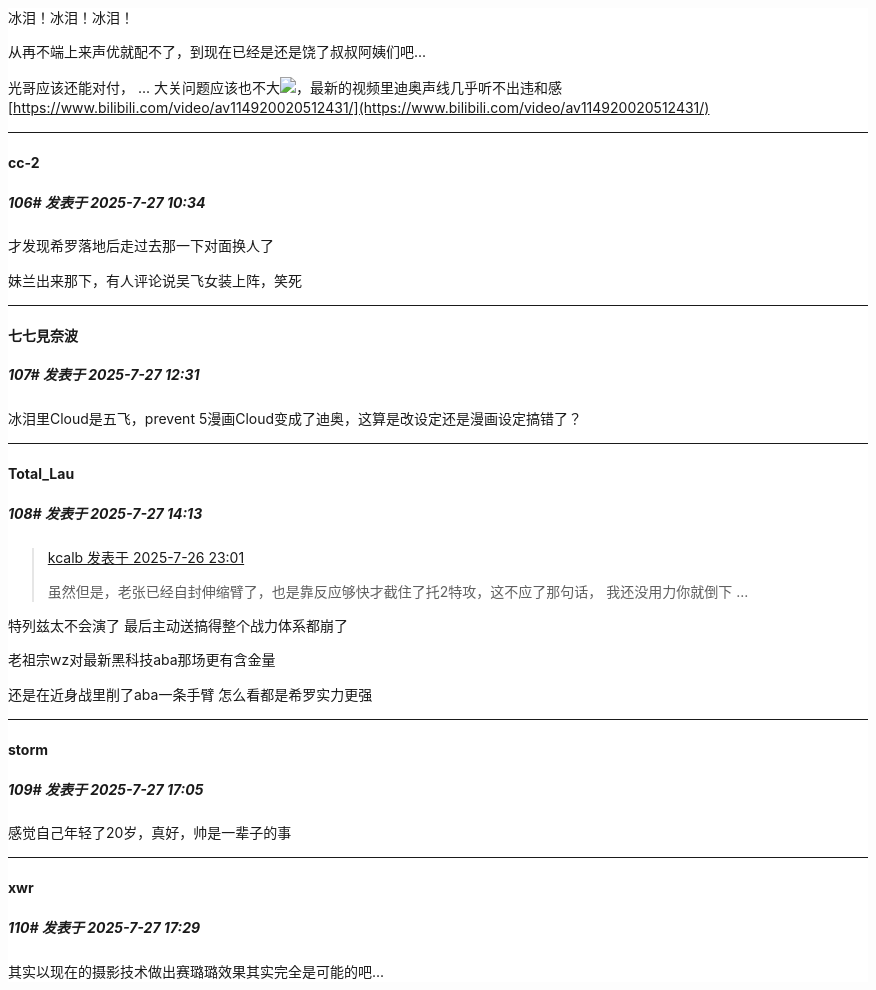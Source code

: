 冰泪！冰泪！冰泪！

从再不端上来声优就配不了，到现在已经是还是饶了叔叔阿姨们吧...

光哥应该还能对付， ...</blockquote>
大关问题应该也不大<img src="https://static.stage1st.com/image/smiley/face2017/067.png" referrerpolicy="no-referrer">，最新的视频里迪奥声线几乎听不出违和感
[https://www.bilibili.com/video/av114920020512431/](https://www.bilibili.com/video/av114920020512431/)


*****

####  cc-2  
##### 106#       发表于 2025-7-27 10:34

才发现希罗落地后走过去那一下对面换人了

妹兰出来那下，有人评论说吴飞女装上阵，笑死


*****

####  七七見奈波  
##### 107#       发表于 2025-7-27 12:31

冰泪里Cloud是五飞，prevent 5漫画Cloud变成了迪奥，这算是改设定还是漫画设定搞错了？


*****

####  Total_Lau  
##### 108#       发表于 2025-7-27 14:13

<blockquote><a href="httphttps://stage1st.com/2b/forum.php?mod=redirect&amp;goto=findpost&amp;pid=68164578&amp;ptid=2257382" target="_blank">kcalb 发表于 2025-7-26 23:01</a>

虽然但是，老张已经自封伸缩臂了，也是靠反应够快才截住了托2特攻，这不应了那句话， 我还没用力你就倒下 ...</blockquote>
特列兹太不会演了 最后主动送搞得整个战力体系都崩了

老祖宗wz对最新黑科技aba那场更有含金量

还是在近身战里削了aba一条手臂 怎么看都是希罗实力更强


*****

####  storm  
##### 109#       发表于 2025-7-27 17:05

感觉自己年轻了20岁，真好，帅是一辈子的事


*****

####  xwr  
##### 110#       发表于 2025-7-27 17:29

其实以现在的摄影技术做出赛璐璐效果其实完全是可能的吧...
